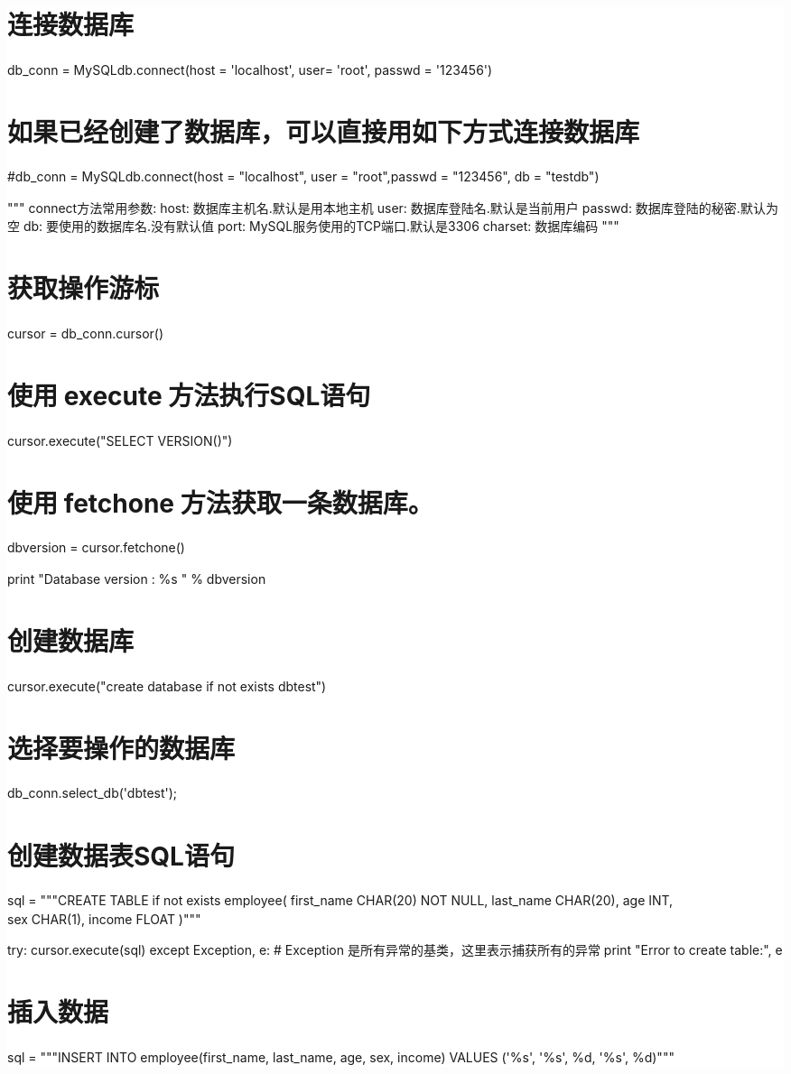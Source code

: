 # 连接数据库
db_conn = MySQLdb.connect(host = 'localhost', user= 'root', passwd = '123456')

# 如果已经创建了数据库，可以直接用如下方式连接数据库
#db_conn = MySQLdb.connect(host = "localhost", user = "root",passwd = "123456", db = "testdb")

"""
connect方法常用参数:
    host: 数据库主机名.默认是用本地主机
    user: 数据库登陆名.默认是当前用户
    passwd: 数据库登陆的秘密.默认为空
    db: 要使用的数据库名.没有默认值
    port: MySQL服务使用的TCP端口.默认是3306
    charset: 数据库编码
"""

# 获取操作游标 
cursor = db_conn.cursor()

# 使用 execute 方法执行SQL语句
cursor.execute("SELECT VERSION()")

# 使用 fetchone 方法获取一条数据库。
dbversion = cursor.fetchone()

print "Database version : %s " % dbversion

# 创建数据库
cursor.execute("create database if not exists dbtest")

# 选择要操作的数据库
db_conn.select_db('dbtest');

# 创建数据表SQL语句
sql = """CREATE TABLE if not exists employee(
         first_name CHAR(20) NOT NULL,
         last_name CHAR(20),
         age INT,  
         sex CHAR(1),
         income FLOAT )"""

try:
    cursor.execute(sql)
except Exception, e:
    # Exception 是所有异常的基类，这里表示捕获所有的异常
    print "Error to create table:", e

# 插入数据
sql = """INSERT INTO employee(first_name,
         last_name, age, sex, income)
         VALUES ('%s', '%s', %d, '%s', %d)"""
